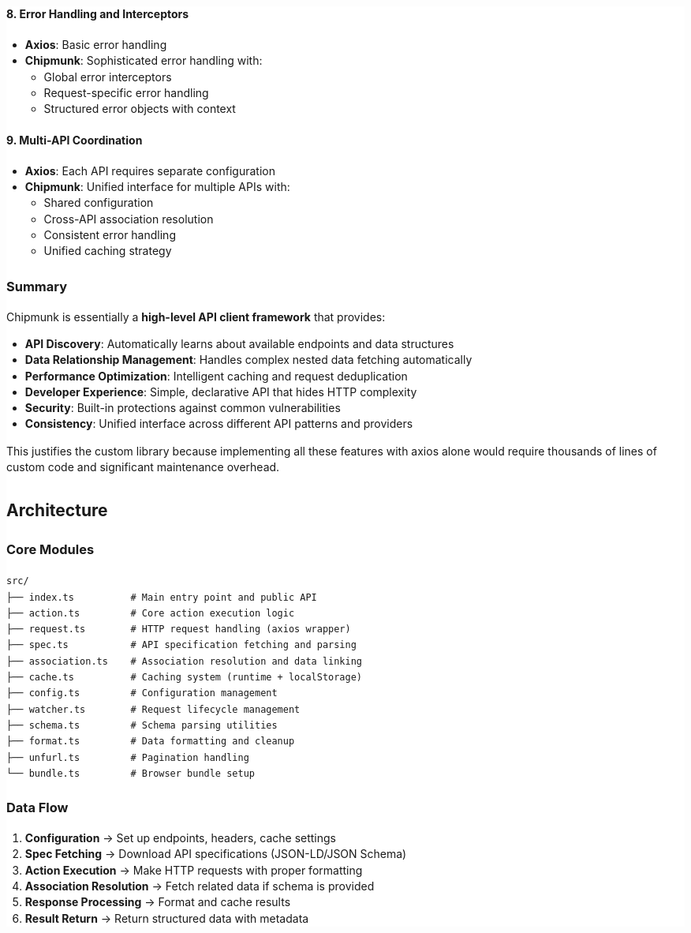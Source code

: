 #### **8. Error Handling and Interceptors**
- **Axios**: Basic error handling
- **Chipmunk**: Sophisticated error handling with:
  - Global error interceptors
  - Request-specific error handling
  - Structured error objects with context

#### **9. Multi-API Coordination**
- **Axios**: Each API requires separate configuration
- **Chipmunk**: Unified interface for multiple APIs with:
  - Shared configuration
  - Cross-API association resolution
  - Consistent error handling
  - Unified caching strategy

### Summary

Chipmunk is essentially a **high-level API client framework** that provides:

- **API Discovery**: Automatically learns about available endpoints and data structures
- **Data Relationship Management**: Handles complex nested data fetching automatically
- **Performance Optimization**: Intelligent caching and request deduplication
- **Developer Experience**: Simple, declarative API that hides HTTP complexity
- **Security**: Built-in protections against common vulnerabilities
- **Consistency**: Unified interface across different API patterns and providers

This justifies the custom library because implementing all these features with axios alone would require thousands of lines of custom code and significant maintenance overhead.

## Architecture

### Core Modules

```
src/
├── index.ts          # Main entry point and public API
├── action.ts         # Core action execution logic
├── request.ts        # HTTP request handling (axios wrapper)
├── spec.ts           # API specification fetching and parsing
├── association.ts    # Association resolution and data linking
├── cache.ts          # Caching system (runtime + localStorage)
├── config.ts         # Configuration management
├── watcher.ts        # Request lifecycle management
├── schema.ts         # Schema parsing utilities
├── format.ts         # Data formatting and cleanup
├── unfurl.ts         # Pagination handling
└── bundle.ts         # Browser bundle setup
```

### Data Flow

1. **Configuration** → Set up endpoints, headers, cache settings
2. **Spec Fetching** → Download API specifications (JSON-LD/JSON Schema)
3. **Action Execution** → Make HTTP requests with proper formatting
4. **Association Resolution** → Fetch related data if schema is provided
5. **Response Processing** → Format and cache results
6. **Result Return** → Return structured data with metadata
